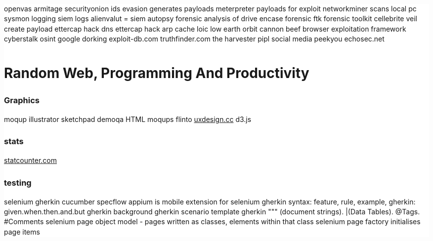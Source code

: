 openvas
armitage
securityonion ids
evasion generates payloads
meterpreter payloads for exploit
networkminer scans local pc
sysmon logging
siem logs
alienvalut = siem
autopsy forensic analysis of drive
encase forensic
ftk forensic toolkit
cellebrite
veil create payload
ettercap hack dns
ettercap hack arp cache
loic low earth orbit cannon
beef browser exploitation framework
cyberstalk
osint
google dorking
exploit-db.com
truthfinder.com
the harvester
pipl social media
peekyou
echosec.net







# Random Web, Programming And Productivity

### Graphics

moqup
illustrator
sketchpad
demoqa HTML moqups
flinto
[uxdesign.cc](http://uxdesign.cc/)
d3.js

### stats

[statcounter.com](http://statcounter.com/)

### testing

selenium
gherkin
cucumber
specflow
appium is mobile extension for selenium
gherkin syntax: feature, rule, example,
gherkin: given.when.then.and.but
gherkin background
gherkin scenario template
gherkin """ (document strings). |(Data Tables). @Tags. #Comments
selenium page object model - pages written as classes, elements within that class
selenium page factory initialises page items
